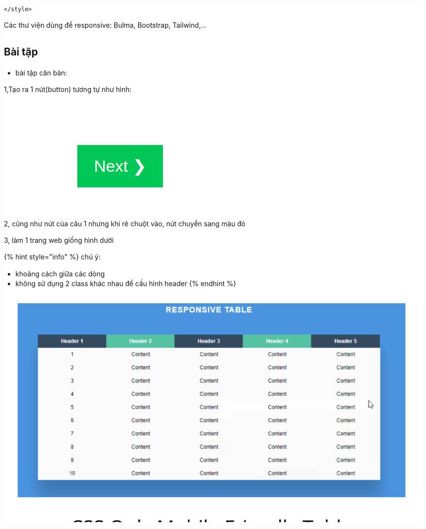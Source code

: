 ```markup
</style>
```

Các thư viện dùng để responsive: Bulma, Bootstrap, Tailwind,...

## Bài tập

* bài tập căn bản:

1,Tạo ra 1 nút(button) tương tự như hình:

![](../../.gitbook/assets/24.png)

2, cũng như nút của câu 1 nhưng khi rê chuột vào, nút chuyển sang màu đỏ

3, làm 1 trang web giống hình dưới

{% hint style="info" %}
chú ý:

* khoảng cách giữa các dòng
* không sử dụng 2 class khác nhau để cấu hình header
{% endhint %}

![](../../.gitbook/assets/25.png)

##
